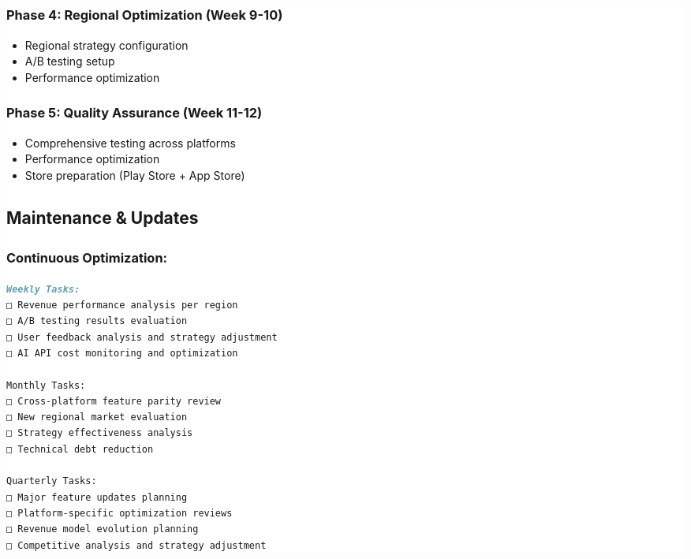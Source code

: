 ### Phase 4: Regional Optimization (Week 9-10)
- Regional strategy configuration
- A/B testing setup
- Performance optimization

### Phase 5: Quality Assurance (Week 11-12)
- Comprehensive testing across platforms
- Performance optimization
- Store preparation (Play Store + App Store)

## Maintenance & Updates

### Continuous Optimization:
```markdown
Weekly Tasks:
□ Revenue performance analysis per region
□ A/B testing results evaluation
□ User feedback analysis and strategy adjustment
□ AI API cost monitoring and optimization

Monthly Tasks:
□ Cross-platform feature parity review
□ New regional market evaluation
□ Strategy effectiveness analysis
□ Technical debt reduction

Quarterly Tasks:
□ Major feature updates planning
□ Platform-specific optimization reviews
□ Revenue model evolution planning
□ Competitive analysis and strategy adjustment
```
